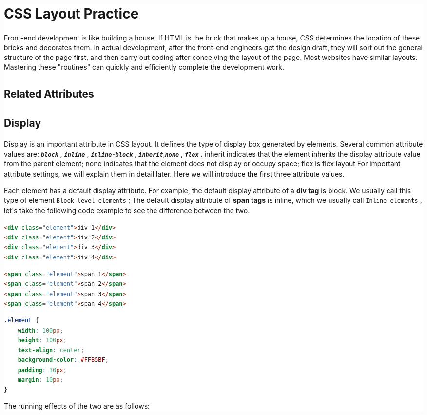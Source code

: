 # CSS Layout Practice

Front-end development is like building a house. If HTML is the brick that makes up a house, CSS determines the location of these bricks and decorates them. In actual development, after the front-end engineers get the design draft, they will sort out the general structure of the page first, and then carry out coding after conceiving the layout of the page. Most websites have similar layouts. Mastering these "routines" can quickly and efficiently complete the development work.

## Related Attributes

## Display

Display is an important attribute in CSS layout. It defines the type of display box generated by elements. Several common attribute values are: **_`block`_** ,
**_`inline`_** , **_`inline-block`_** , **_`inherit`_**,**_`none`_** , **_`flex`_** . inherit indicates that the element inherits the display attribute value from the parent element; none indicates that the element does not display or occupy space; flex is [flex layout](FlexLayout.md) For important attribute settings, we will explain them in detail later. Here we will introduce the first three attribute values.

Each element has a default display attribute. For example, the default display attribute of a **div tag** is block. We usually call this type of element `Block-level elements` ; The default display attribute of **span tags** is inline, which we usually call `Inline elements` , let's take the following code example to see the difference between the two.

```html
<div class="element">div 1</div>
<div class="element">div 2</div>
<div class="element">div 3</div>
<div class="element">div 4</div>
```

```html
<span class="element">span 1</span>
<span class="element">span 2</span>
<span class="element">span 3</span>
<span class="element">span 4</span>
```

```CSS
.element {
    width: 100px;
    height: 100px;
    text-align: center;
    background-color: #FFB5BF;
    padding: 10px;
    margin: 10px;
}
```

The running effects of the two are as follows:
